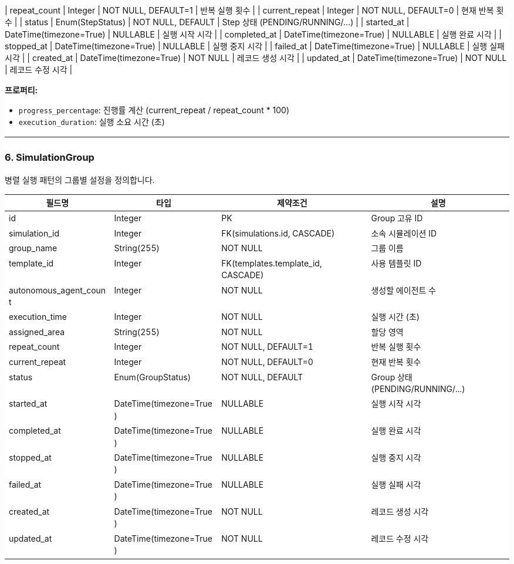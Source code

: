 | repeat_count            | Integer                   | NOT NULL, DEFAULT=1       | 반복 실행 횟수                    |
| current_repeat          | Integer                   | NOT NULL, DEFAULT=0       | 현재 반복 횟수                    |
| status                  | Enum(StepStatus)          | NOT NULL, DEFAULT         | Step 상태 (PENDING/RUNNING/...)   |
| started_at              | DateTime(timezone=True)   | NULLABLE                  | 실행 시작 시각                    |
| completed_at            | DateTime(timezone=True)   | NULLABLE                  | 실행 완료 시각                    |
| stopped_at              | DateTime(timezone=True)   | NULLABLE                  | 실행 중지 시각                    |
| failed_at               | DateTime(timezone=True)   | NULLABLE                  | 실행 실패 시각                    |
| created_at              | DateTime(timezone=True)   | NOT NULL                  | 레코드 생성 시각                  |
| updated_at              | DateTime(timezone=True)   | NOT NULL                  | 레코드 수정 시각                  |

**프로퍼티:**
- `progress_percentage`: 진행률 계산 (current_repeat / repeat_count * 100)
- `execution_duration`: 실행 소요 시간 (초)

---

### 6. SimulationGroup

병렬 실행 패턴의 그룹별 설정을 정의합니다.

| 필드명                  | 타입                      | 제약조건                  | 설명                              |
|-------------------------|---------------------------|---------------------------|-----------------------------------|
| id                      | Integer                   | PK                        | Group 고유 ID                     |
| simulation_id           | Integer                   | FK(simulations.id, CASCADE)| 소속 시뮬레이션 ID                |
| group_name              | String(255)               | NOT NULL                  | 그룹 이름                         |
| template_id             | Integer                   | FK(templates.template_id, CASCADE)| 사용 템플릿 ID                    |
| autonomous_agent_count  | Integer                   | NOT NULL                  | 생성할 에이전트 수                |
| execution_time          | Integer                   | NOT NULL                  | 실행 시간 (초)                    |
| assigned_area           | String(255)               | NOT NULL                  | 할당 영역                         |
| repeat_count            | Integer                   | NOT NULL, DEFAULT=1       | 반복 실행 횟수                    |
| current_repeat          | Integer                   | NOT NULL, DEFAULT=0       | 현재 반복 횟수                    |
| status                  | Enum(GroupStatus)         | NOT NULL, DEFAULT         | Group 상태 (PENDING/RUNNING/...)  |
| started_at              | DateTime(timezone=True)   | NULLABLE                  | 실행 시작 시각                    |
| completed_at            | DateTime(timezone=True)   | NULLABLE                  | 실행 완료 시각                    |
| stopped_at              | DateTime(timezone=True)   | NULLABLE                  | 실행 중지 시각                    |
| failed_at               | DateTime(timezone=True)   | NULLABLE                  | 실행 실패 시각                    |
| created_at              | DateTime(timezone=True)   | NOT NULL                  | 레코드 생성 시각                  |
| updated_at              | DateTime(timezone=True)   | NOT NULL                  | 레코드 수정 시각                  |
